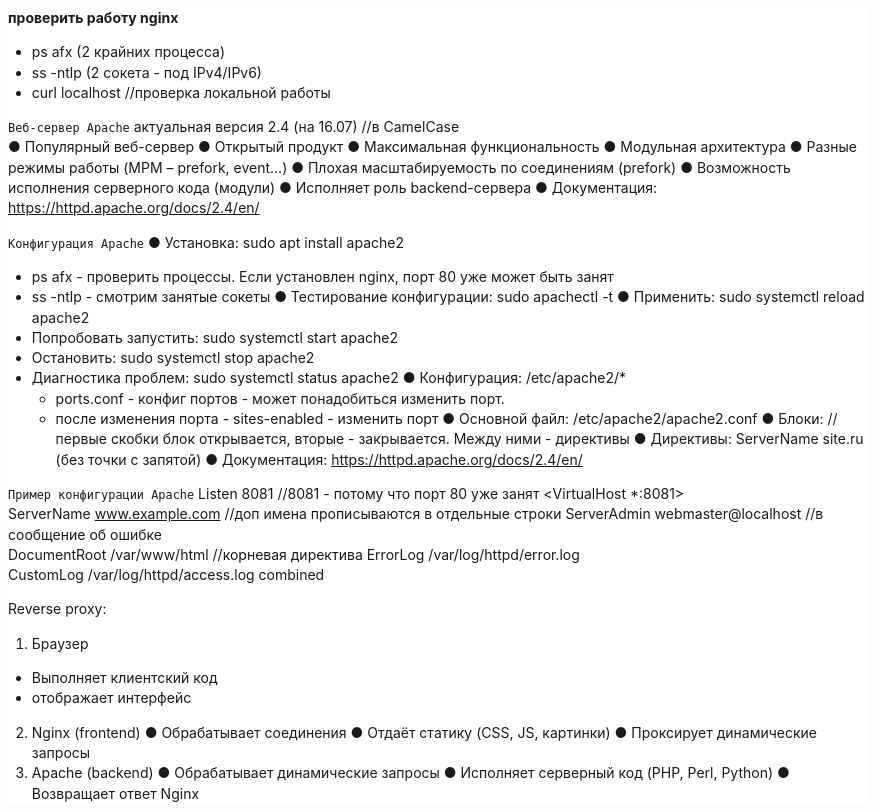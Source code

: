 **проверить работу nginx**  
+ ps afx (2 крайних процесса)  
+ ss -ntlp (2 сокета - под IPv4/IPv6)  
+ curl localhost //проверка локальной работы


`Веб-сервер Apache` актуальная версия 2.4 (на 16.07)  //в CamelCase  
● Популярный веб-сервер
● Открытый продукт
● Максимальная функциональность
● Модульная архитектура
● Разные режимы работы (MPM – prefork, event…)
● Плохая масштабируемость по соединениям (prefork)
● Возможность исполнения серверного кода (модули)
● Исполняет роль backend-сервера
● Документация: https://httpd.apache.org/docs/2.4/en/

`Конфигурация Apache`
● Установка: sudo apt install apache2
* ps afx - проверить процессы. Если установлен nginx, порт 80 уже может быть занят
* ss -ntlp - смотрим занятые сокеты
● Тестирование конфигурации: sudo apachectl -t
● Применить: sudo systemctl reload apache2
* Попробовать запустить: sudo systemctl start apache2
* Остановить: sudo systemctl stop apache2
* Диагностика проблем: sudo systemctl status apache2
● Конфигурация: /etc/apache2/*
  * ports.conf - конфиг портов - может понадобиться изменить порт.
  * после изменения порта - sites-enabled - изменить порт
● Основной файл: /etc/apache2/apache2.conf
● Блоки: <VirtualHost></VirtualHost> //первые скобки блок открывается, вторые - закрывается. Между ними - директивы 
● Директивы: ServerName site.ru (без точки с запятой)
● Документация: https://httpd.apache.org/docs/2.4/en/

`Пример конфигурации Apache`
Listen 8081  //8081 - потому что порт 80 уже занят
<VirtualHost *:8081>  
ServerName www.example.com //доп имена прописываются в отдельные строки
ServerAdmin webmaster@localhost  //в сообщение об ошибке  
DocumentRoot /var/www/html  //корневая директива
ErrorLog /var/log/httpd/error.log  
CustomLog /var/log/httpd/access.log combined  
</VirtualHost>  

Reverse proxy:
1. Браузер
+ Выполняет клиентский код
+ отображает интерфейс
2. Nginx (frontend)
● Обрабатывает соединения
● Отдаёт статику (CSS, JS,
картинки)
● Проксирует динамические
запросы
3. Apache (backend)
● Обрабатывает
динамические запросы
● Исполняет серверный код
(PHP, Perl, Python)
● Возвращает ответ Nginx
